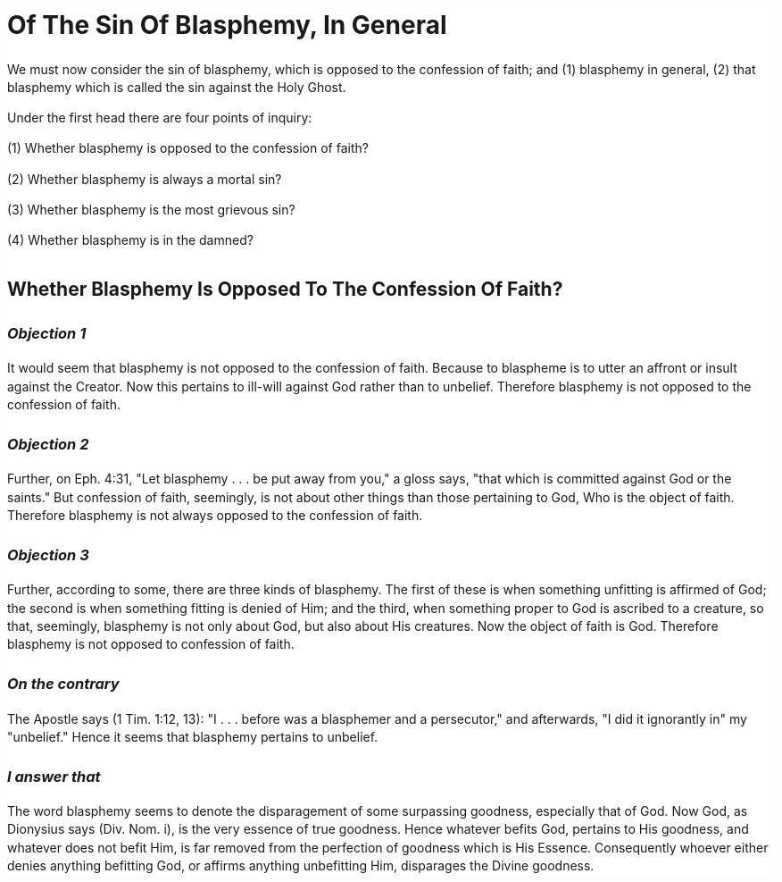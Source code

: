 # Of The Sin Of Blasphemy, In General

We must now consider the sin of blasphemy, which is opposed to the
confession of faith; and (1) blasphemy in general, (2) that blasphemy
which is called the sin against the Holy Ghost.

Under the first head there are four points of inquiry:

(1) Whether blasphemy is opposed to the confession of faith?

(2) Whether blasphemy is always a mortal sin?

(3) Whether blasphemy is the most grievous sin?

(4) Whether blasphemy is in the damned?


## Whether Blasphemy Is Opposed To The Confession Of Faith?

### *Objection 1*
It would seem that blasphemy is not opposed to the
confession of faith. Because to blaspheme is to utter an affront or
insult against the Creator. Now this pertains to ill-will against God
rather than to unbelief. Therefore blasphemy is not opposed to the
confession of faith.

### *Objection 2*
Further, on Eph. 4:31, "Let blasphemy . . . be put away from
you," a gloss says, "that which is committed against God or the
saints." But confession of faith, seemingly, is not about other
things than those pertaining to God, Who is the object of faith.
Therefore blasphemy is not always opposed to the confession of faith.

### *Objection 3*
Further, according to some, there are three kinds of
blasphemy. The first of these is when something unfitting is affirmed
of God; the second is when something fitting is denied of Him; and
the third, when something proper to God is ascribed to a creature, so
that, seemingly, blasphemy is not only about God, but also about His
creatures. Now the object of faith is God. Therefore blasphemy is not
opposed to confession of faith.

### *On the contrary*
The Apostle says (1 Tim. 1:12, 13): "I . . .
before was a blasphemer and a persecutor," and afterwards, "I did it
ignorantly in" my "unbelief." Hence it seems that blasphemy pertains
to unbelief.

### *I answer that*
The word blasphemy seems to denote the disparagement
of some surpassing goodness, especially that of God. Now God, as
Dionysius says (Div. Nom. i), is the very essence of true goodness.
Hence whatever befits God, pertains to His goodness, and whatever does
not befit Him, is far removed from the perfection of goodness which is
His Essence. Consequently whoever either denies anything befitting
God, or affirms anything unbefitting Him, disparages the Divine
goodness.

